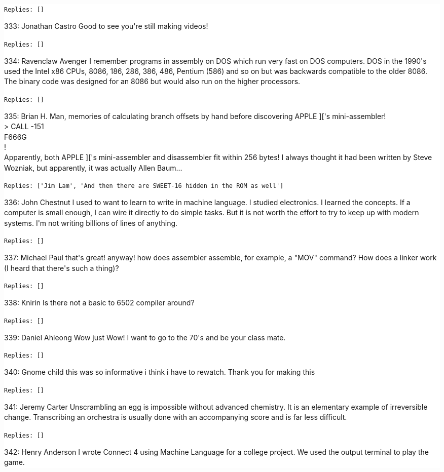  	Replies: []

333: Jonathan Castro 
 Good to see you&#39;re still making videos! 

 	Replies: []

334: Ravenclaw Avenger 
 I remember programs in assembly on DOS which run very fast on DOS computers. DOS in the 1990&#39;s used the Intel x86 CPUs, 8086, 186, 286, 386, 486, Pentium (586) and so on but was backwards compatible to the older 8086. The binary code was designed for an 8086 but would also run on the higher processors. 

 	Replies: []

335: Brian H. 
 Man, memories of calculating branch offsets by hand before discovering APPLE ][&#39;s mini-assembler!<br>&gt; CALL -151<br>F666G<br>!<br>Apparently, both APPLE ][&#39;s mini-assembler and disassembler fit within 256 bytes!  I always thought it had been written by Steve Wozniak, but apparently, it was actually Allen Baum... 

 	Replies: ['Jim Lam', 'And then there are SWEET-16 hidden in the ROM as well']

336: John Chestnut 
 I used to want to learn to write in machine language.  I studied electronics.  I learned the concepts.  If a computer is small enough,  I can wire it directly to do simple tasks.  But it is not worth the effort to try to keep up with modern systems.  I&#39;m not writing billions of lines of anything. 

 	Replies: []

337: Michael Paul 
 that&#39;s great! anyway! how does assembler assemble, for example, a &quot;MOV&quot; command? How does a linker work (I heard that there&#39;s such a thing)? 

 	Replies: []

338: Knirin 
 Is there not a basic to 6502 compiler around? 

 	Replies: []

339: Daniel Ahleong 
 Wow just Wow! I want to go to the 70&#39;s and be your class mate. 

 	Replies: []

340: Gnome child 
 this was so informative i think i have to rewatch. Thank you for making this 

 	Replies: []

341: Jeremy Carter 
 Unscrambling an egg is impossible without advanced chemistry. It is an elementary example of irreversible change. Transcribing an orchestra is usually done with an accompanying score and is far less difficult. 

 	Replies: []

342: Henry Anderson 
 I wrote Connect 4 using Machine Language for a college project. We used the output terminal to play the game. 
